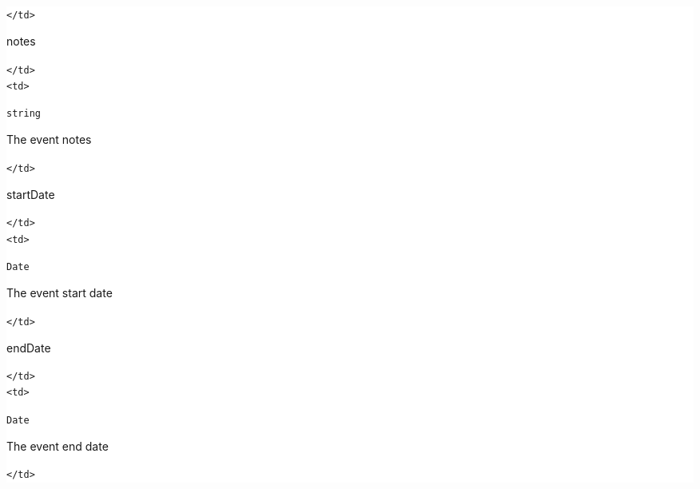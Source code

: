       
    </td>
  </tr>
  
  <tr>
    <td>
      notes
      
      
    </td>
    <td>
      
<code>string</code>
    </td>
    <td>
      <p>The event notes</p>

      
    </td>
  </tr>
  
  <tr>
    <td>
      startDate
      
      
    </td>
    <td>
      
<code>Date</code>
    </td>
    <td>
      <p>The event start date</p>

      
    </td>
  </tr>
  
  <tr>
    <td>
      endDate
      
      
    </td>
    <td>
      
<code>Date</code>
    </td>
    <td>
      <p>The event end date</p>

      
    </td>
  </tr>
  
  </tbody>
</table>




